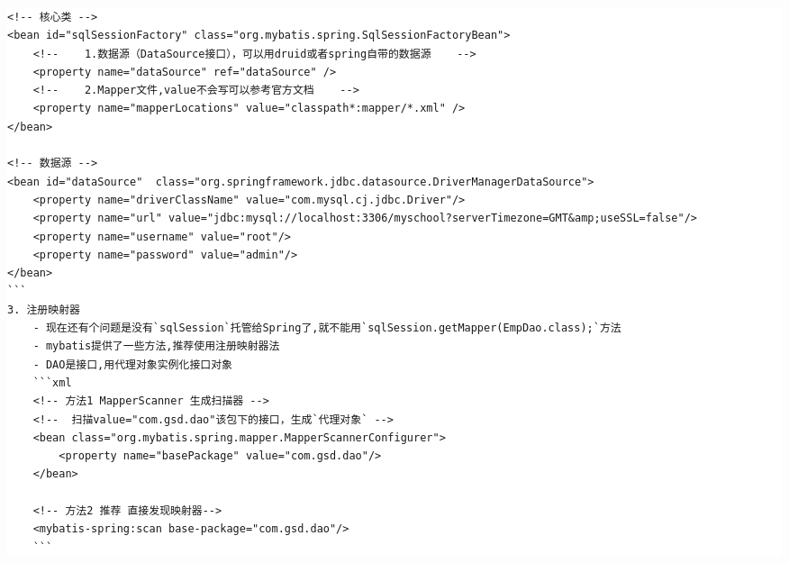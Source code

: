     <!-- 核心类 -->
    <bean id="sqlSessionFactory" class="org.mybatis.spring.SqlSessionFactoryBean">
        <!--    1.数据源（DataSource接口），可以用druid或者spring自带的数据源    -->
        <property name="dataSource" ref="dataSource" />
        <!--    2.Mapper文件,value不会写可以参考官方文档    -->
        <property name="mapperLocations" value="classpath*:mapper/*.xml" />
    </bean>

    <!-- 数据源 -->
    <bean id="dataSource"  class="org.springframework.jdbc.datasource.DriverManagerDataSource">
        <property name="driverClassName" value="com.mysql.cj.jdbc.Driver"/>
        <property name="url" value="jdbc:mysql://localhost:3306/myschool?serverTimezone=GMT&amp;useSSL=false"/>
        <property name="username" value="root"/>
        <property name="password" value="admin"/>
    </bean>
    ```
    3. 注册映射器
        - 现在还有个问题是没有`sqlSession`托管给Spring了,就不能用`sqlSession.getMapper(EmpDao.class);`方法
        - mybatis提供了一些方法,推荐使用注册映射器法
        - DAO是接口,用代理对象实例化接口对象
        ```xml
        <!-- 方法1 MapperScanner 生成扫描器 -->
        <!--  扫描value="com.gsd.dao"该包下的接口，生成`代理对象` -->
        <bean class="org.mybatis.spring.mapper.MapperScannerConfigurer">
            <property name="basePackage" value="com.gsd.dao"/>
        </bean>

        <!-- 方法2 推荐 直接发现映射器-->
        <mybatis-spring:scan base-package="com.gsd.dao"/>
        ```